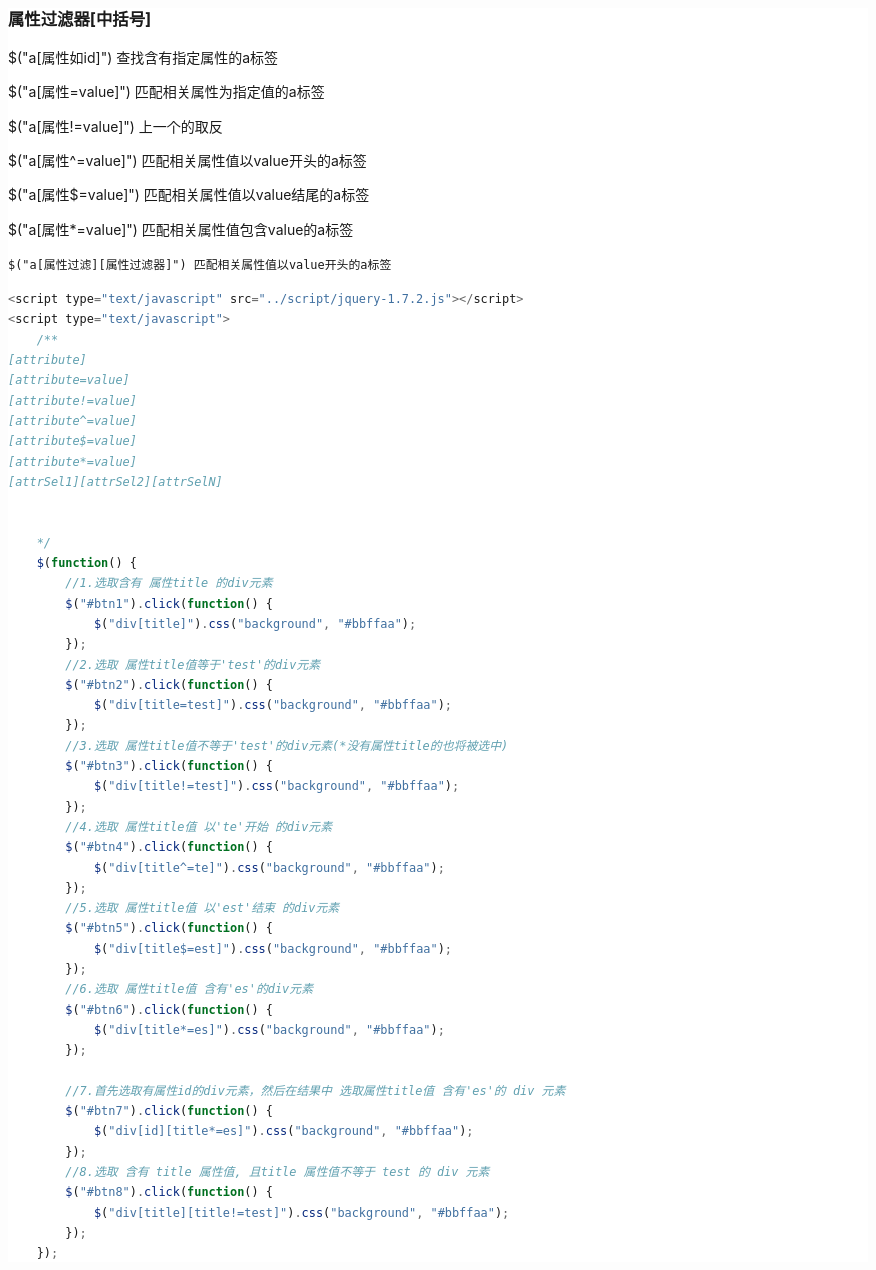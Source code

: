 ### 属性过滤器[中括号]

$("a[属性如id]")	查找含有指定属性的a标签

$("a[属性=value]")	匹配相关属性为指定值的a标签

$("a[属性!=value]")  上一个的取反 	

$("a[属性^=value]")	匹配相关属性值以value开头的a标签

$("a[属性$=value]")	匹配相关属性值以value结尾的a标签

$("a[属性*=value]")	匹配相关属性值包含value的a标签

```
$("a[属性过滤][属性过滤器]")	匹配相关属性值以value开头的a标签
```

```js
<script type="text/javascript" src="../script/jquery-1.7.2.js"></script>
<script type="text/javascript">
	/**
[attribute] 			
[attribute=value] 		
[attribute!=value] 		 
[attribute^=value] 		
[attribute$=value] 		
[attribute*=value] 		
[attrSel1][attrSel2][attrSelN]  
	
	
	*/
	$(function() {
		//1.选取含有 属性title 的div元素
		$("#btn1").click(function() {
			$("div[title]").css("background", "#bbffaa");
		});
		//2.选取 属性title值等于'test'的div元素
		$("#btn2").click(function() {
			$("div[title=test]").css("background", "#bbffaa");
		});
		//3.选取 属性title值不等于'test'的div元素(*没有属性title的也将被选中)
		$("#btn3").click(function() {
			$("div[title!=test]").css("background", "#bbffaa");
		});
		//4.选取 属性title值 以'te'开始 的div元素
		$("#btn4").click(function() {
			$("div[title^=te]").css("background", "#bbffaa");
		});
		//5.选取 属性title值 以'est'结束 的div元素
		$("#btn5").click(function() {
			$("div[title$=est]").css("background", "#bbffaa");
		});
		//6.选取 属性title值 含有'es'的div元素
		$("#btn6").click(function() {
			$("div[title*=es]").css("background", "#bbffaa");
		});
		
		//7.首先选取有属性id的div元素，然后在结果中 选取属性title值 含有'es'的 div 元素
		$("#btn7").click(function() {
			$("div[id][title*=es]").css("background", "#bbffaa");
		});
		//8.选取 含有 title 属性值, 且title 属性值不等于 test 的 div 元素
		$("#btn8").click(function() {
			$("div[title][title!=test]").css("background", "#bbffaa");
		});
	});
```
